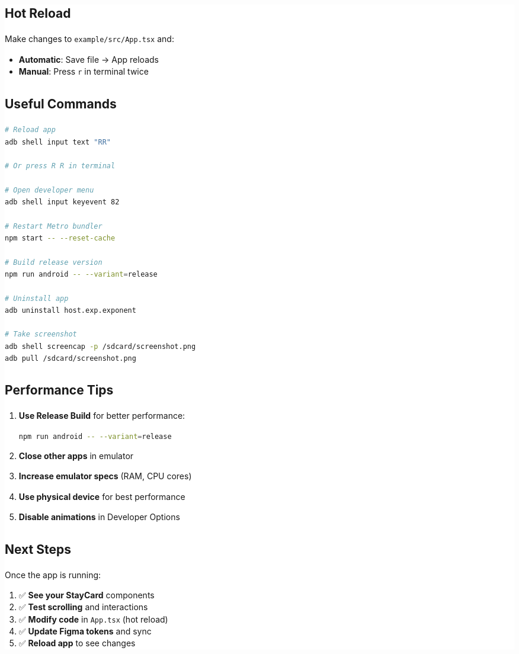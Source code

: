 ## Hot Reload

Make changes to `example/src/App.tsx` and:
- **Automatic**: Save file → App reloads
- **Manual**: Press `r` in terminal twice

## Useful Commands

```bash
# Reload app
adb shell input text "RR"

# Or press R R in terminal

# Open developer menu
adb shell input keyevent 82

# Restart Metro bundler
npm start -- --reset-cache

# Build release version
npm run android -- --variant=release

# Uninstall app
adb uninstall host.exp.exponent

# Take screenshot
adb shell screencap -p /sdcard/screenshot.png
adb pull /sdcard/screenshot.png
```

## Performance Tips

1. **Use Release Build** for better performance:
   ```bash
   npm run android -- --variant=release
   ```

2. **Close other apps** in emulator

3. **Increase emulator specs** (RAM, CPU cores)

4. **Use physical device** for best performance

5. **Disable animations** in Developer Options

## Next Steps

Once the app is running:

1. ✅ **See your StayCard** components
2. ✅ **Test scrolling** and interactions
3. ✅ **Modify code** in `App.tsx` (hot reload)
4. ✅ **Update Figma tokens** and sync
5. ✅ **Reload app** to see changes
